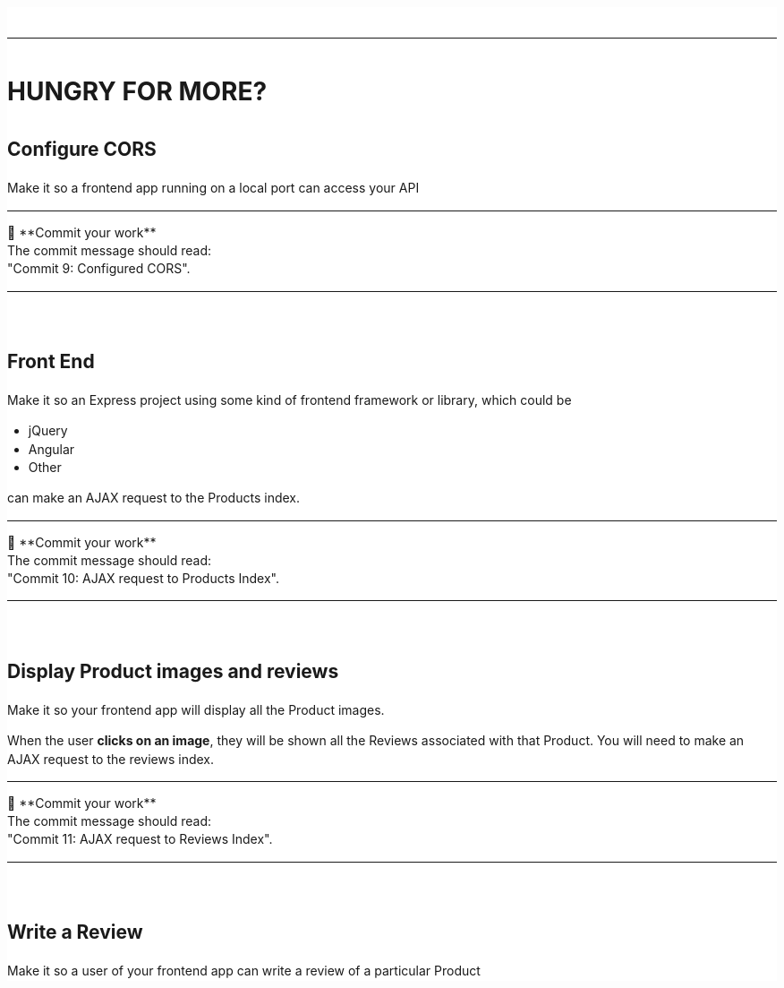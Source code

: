 
<br>
<hr>


# HUNGRY FOR MORE?


## Configure CORS

Make it so a frontend app running on a local port can access your API

<hr>
&#x1F534; **Commit your work** <br>
The commit message should read: <br>
"Commit 9: Configured CORS".
<hr>
<br>

## Front End

Make it so an Express project using some kind of frontend framework or library, which could be

* jQuery
* Angular
* Other

can make an AJAX request to the Products index.

<hr>
&#x1F534; **Commit your work** <br>
The commit message should read: <br>
"Commit 10: AJAX request to Products Index".
<hr>
<br>


## Display Product images and reviews

Make it so your frontend app will display all the Product images.

When the user **clicks on an image**, they will be shown all the Reviews associated with that Product. You will need to make an AJAX request to the reviews index.

<hr>
&#x1F534; **Commit your work** <br>
The commit message should read: <br>
"Commit 11: AJAX request to Reviews Index".
<hr>
<br>

## Write a Review

Make it so a user of your frontend app can write a review of a particular Product
